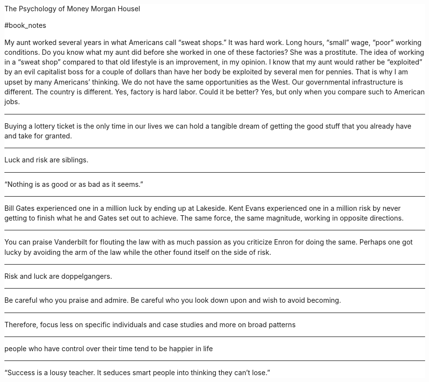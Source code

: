 The Psychology of Money
Morgan Housel

#book_notes 

My aunt worked several years in what Americans call “sweat shops.” It was hard work. Long hours, “small” wage, “poor” working conditions. Do you know what my aunt did before she worked in one of these factories? She was a prostitute.
The idea of working in a “sweat shop” compared to that old lifestyle is an improvement, in my opinion. I know that my aunt would rather be “exploited” by an evil capitalist boss for a couple of dollars than have her body be exploited by several men for pennies.
That is why I am upset by many Americans’ thinking. We do not have the same opportunities as the West. Our governmental infrastructure is different. The country is different. Yes, factory is hard labor. Could it be better? Yes, but only when you compare such to American jobs.

*****

Buying a lottery ticket is the only time in our lives we can hold a tangible dream of getting the good stuff that you already have and take for granted.

*****

Luck and risk are siblings.

*****

“Nothing is as good or as bad as it seems.”

*****

Bill Gates experienced one in a million luck by ending up at Lakeside. Kent Evans experienced one in a million risk by never getting to finish what he and Gates set out to achieve. The same force, the same magnitude, working in opposite directions.

*****

You can praise Vanderbilt for flouting the law with as much passion as you criticize Enron for doing the same. Perhaps one got lucky by avoiding the arm of the law while the other found itself on the side of risk.

*****

Risk and luck are doppelgangers.

*****

Be careful who you praise and admire. Be careful who you look down upon and wish to avoid becoming.

*****

Therefore, focus less on specific individuals and case studies and more on broad patterns

*****

people who have control over their time tend to be happier in life

*****

“Success is a lousy teacher. It seduces smart people into thinking they can’t lose.”
